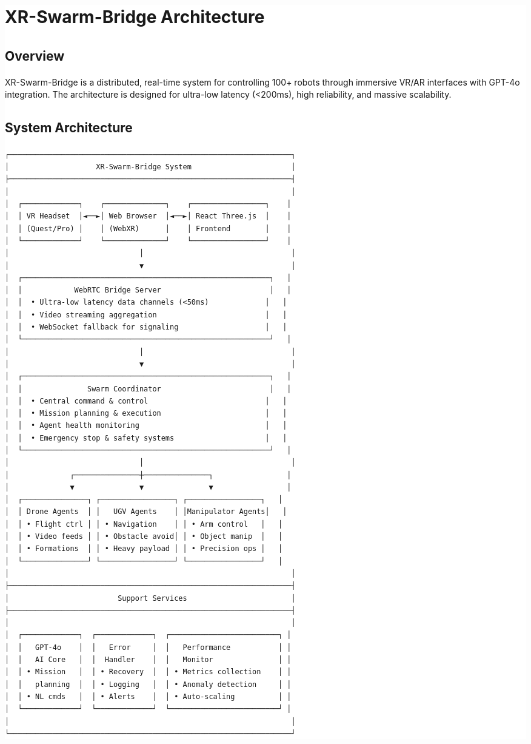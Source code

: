# XR-Swarm-Bridge Architecture

## Overview

XR-Swarm-Bridge is a distributed, real-time system for controlling 100+ robots through immersive VR/AR interfaces with GPT-4o integration. The architecture is designed for ultra-low latency (<200ms), high reliability, and massive scalability.

## System Architecture

```
┌─────────────────────────────────────────────────────────────────┐
│                    XR-Swarm-Bridge System                       │
├─────────────────────────────────────────────────────────────────┤
│                                                                 │
│  ┌─────────────┐    ┌──────────────┐    ┌─────────────────┐    │
│  │ VR Headset  │◄──►│ Web Browser  │◄──►│ React Three.js  │    │
│  │ (Quest/Pro) │    │ (WebXR)      │    │ Frontend        │    │
│  └─────────────┘    └──────────────┘    └─────────────────┘    │
│                              │                                  │
│                              ▼                                  │
│  ┌─────────────────────────────────────────────────────────┐   │
│  │            WebRTC Bridge Server                         │   │
│  │  • Ultra-low latency data channels (<50ms)             │   │
│  │  • Video streaming aggregation                         │   │
│  │  • WebSocket fallback for signaling                    │   │
│  └─────────────────────────────────────────────────────────┘   │
│                              │                                  │
│                              ▼                                  │
│  ┌─────────────────────────────────────────────────────────┐   │
│  │               Swarm Coordinator                         │   │
│  │  • Central command & control                           │   │
│  │  • Mission planning & execution                        │   │
│  │  • Agent health monitoring                             │   │
│  │  • Emergency stop & safety systems                     │   │
│  └─────────────────────────────────────────────────────────┘   │
│                              │                                  │
│              ┌───────────────┼───────────────┐                 │
│              ▼               ▼               ▼                 │
│  ┌───────────────┐ ┌─────────────────┐ ┌─────────────────┐   │
│  │ Drone Agents  │ │   UGV Agents    │ │Manipulator Agents│   │
│  │ • Flight ctrl │ │ • Navigation    │ │ • Arm control   │   │
│  │ • Video feeds │ │ • Obstacle avoid│ │ • Object manip  │   │
│  │ • Formations  │ │ • Heavy payload │ │ • Precision ops │   │
│  └───────────────┘ └─────────────────┘ └─────────────────┘   │
│                                                                 │
├─────────────────────────────────────────────────────────────────┤
│                         Support Services                        │
├─────────────────────────────────────────────────────────────────┤
│                                                                 │
│  ┌─────────────┐  ┌─────────────┐  ┌─────────────────────────┐ │
│  │   GPT-4o    │  │   Error     │  │   Performance           │ │
│  │   AI Core   │  │  Handler    │  │   Monitor               │ │
│  │ • Mission   │  │ • Recovery  │  │ • Metrics collection    │ │
│  │   planning  │  │ • Logging   │  │ • Anomaly detection     │ │
│  │ • NL cmds   │  │ • Alerts    │  │ • Auto-scaling          │ │
│  └─────────────┘  └─────────────┘  └─────────────────────────┘ │
│                                                                 │
└─────────────────────────────────────────────────────────────────┘
```
